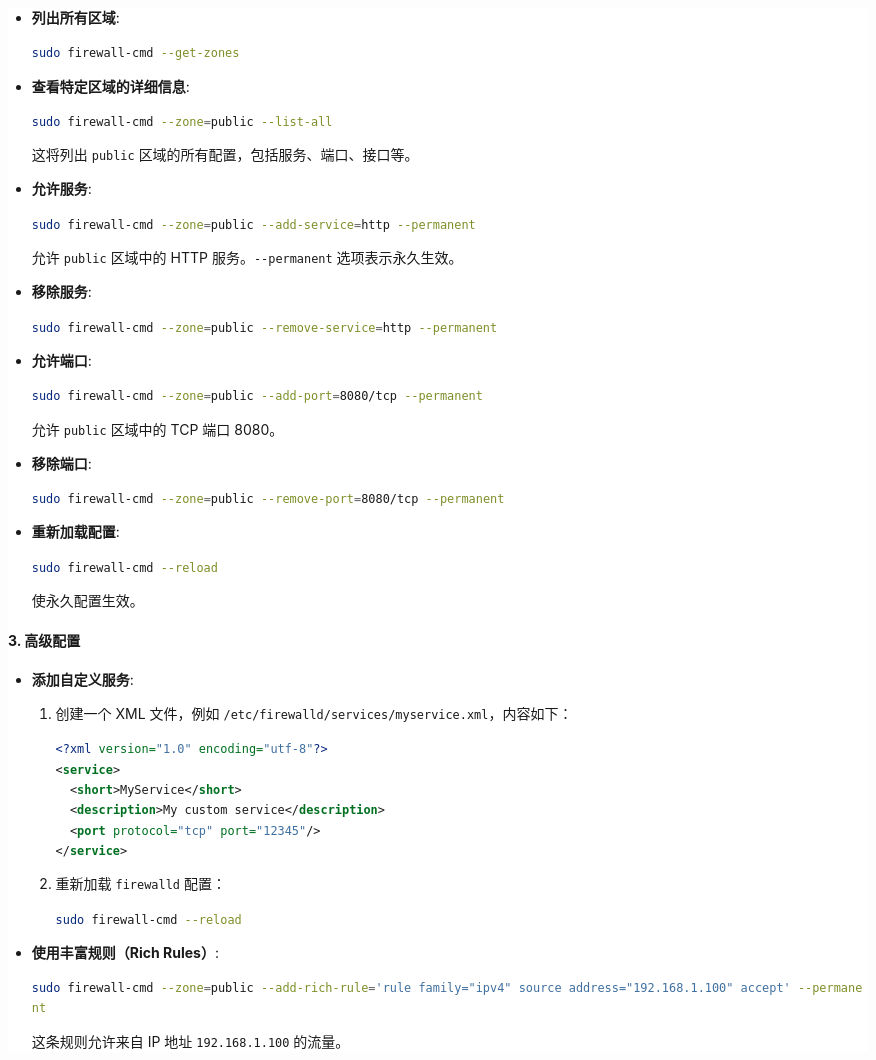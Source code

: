 - **列出所有区域**:
  ```bash
  sudo firewall-cmd --get-zones
  ```

- **查看特定区域的详细信息**:
  ```bash
  sudo firewall-cmd --zone=public --list-all
  ```
  这将列出 `public` 区域的所有配置，包括服务、端口、接口等。

- **允许服务**:
  ```bash
  sudo firewall-cmd --zone=public --add-service=http --permanent
  ```
  允许 `public` 区域中的 HTTP 服务。`--permanent` 选项表示永久生效。

- **移除服务**:
  ```bash
  sudo firewall-cmd --zone=public --remove-service=http --permanent
  ```

- **允许端口**:
  ```bash
  sudo firewall-cmd --zone=public --add-port=8080/tcp --permanent
  ```
  允许 `public` 区域中的 TCP 端口 8080。

- **移除端口**:
  ```bash
  sudo firewall-cmd --zone=public --remove-port=8080/tcp --permanent
  ```

- **重新加载配置**:
  ```bash
  sudo firewall-cmd --reload
  ```
  使永久配置生效。

#### 3. 高级配置

- **添加自定义服务**:
  1. 创建一个 XML 文件，例如 `/etc/firewalld/services/myservice.xml`，内容如下：
     ```xml
     <?xml version="1.0" encoding="utf-8"?>
     <service>
       <short>MyService</short>
       <description>My custom service</description>
       <port protocol="tcp" port="12345"/>
     </service>
     ```
  2. 重新加载 `firewalld` 配置：
     ```bash
     sudo firewall-cmd --reload
     ```

- **使用丰富规则（Rich Rules）**:
  ```bash
  sudo firewall-cmd --zone=public --add-rich-rule='rule family="ipv4" source address="192.168.1.100" accept' --permanent
  ```
  这条规则允许来自 IP 地址 `192.168.1.100` 的流量。

